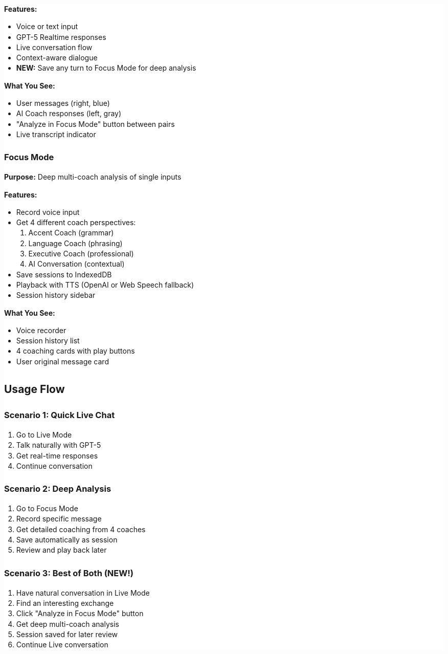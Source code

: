 **Features:**
- Voice or text input
- GPT-5 Realtime responses
- Live conversation flow
- Context-aware dialogue
- **NEW:** Save any turn to Focus Mode for deep analysis

**What You See:**
- User messages (right, blue)
- AI Coach responses (left, gray)
- "Analyze in Focus Mode" button between pairs
- Live transcript indicator

### **Focus Mode**
**Purpose:** Deep multi-coach analysis of single inputs

**Features:**
- Record voice input
- Get 4 different coach perspectives:
  1. Accent Coach (grammar)
  2. Language Coach (phrasing)
  3. Executive Coach (professional)
  4. AI Conversation (contextual)
- Save sessions to IndexedDB
- Playback with TTS (OpenAI or Web Speech fallback)
- Session history sidebar

**What You See:**
- Voice recorder
- Session history list
- 4 coaching cards with play buttons
- User original message card

## Usage Flow

### Scenario 1: Quick Live Chat
1. Go to Live Mode
2. Talk naturally with GPT-5
3. Get real-time responses
4. Continue conversation

### Scenario 2: Deep Analysis
1. Go to Focus Mode
2. Record specific message
3. Get detailed coaching from 4 coaches
4. Save automatically as session
5. Review and play back later

### Scenario 3: Best of Both (NEW!)
1. Have natural conversation in Live Mode
2. Find an interesting exchange
3. Click "Analyze in Focus Mode" button
4. Get deep multi-coach analysis
5. Session saved for later review
6. Continue Live conversation
